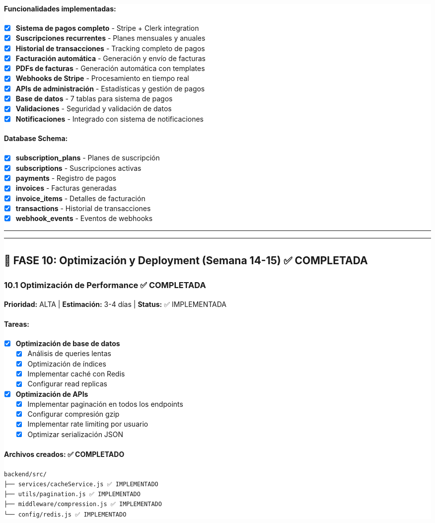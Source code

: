 #### Funcionalidades implementadas:
- [x] **Sistema de pagos completo** - Stripe + Clerk integration
- [x] **Suscripciones recurrentes** - Planes mensuales y anuales
- [x] **Historial de transacciones** - Tracking completo de pagos
- [x] **Facturación automática** - Generación y envío de facturas
- [x] **PDFs de facturas** - Generación automática con templates
- [x] **Webhooks de Stripe** - Procesamiento en tiempo real
- [x] **APIs de administración** - Estadísticas y gestión de pagos
- [x] **Base de datos** - 7 tablas para sistema de pagos
- [x] **Validaciones** - Seguridad y validación de datos
- [x] **Notificaciones** - Integrado con sistema de notificaciones

#### Database Schema:
- [x] **subscription_plans** - Planes de suscripción
- [x] **subscriptions** - Suscripciones activas
- [x] **payments** - Registro de pagos
- [x] **invoices** - Facturas generadas
- [x] **invoice_items** - Detalles de facturación
- [x] **transactions** - Historial de transacciones
- [x] **webhook_events** - Eventos de webhooks

---

---

## 🚀 FASE 10: Optimización y Deployment (Semana 14-15) ✅ COMPLETADA

### 10.1 Optimización de Performance ✅ COMPLETADA
**Prioridad:** ALTA | **Estimación:** 3-4 días | **Status:** ✅ IMPLEMENTADA

#### Tareas:
- [x] **Optimización de base de datos**
  - [x] Análisis de queries lentas
  - [x] Optimización de índices
  - [x] Implementar caché con Redis
  - [x] Configurar read replicas

- [x] **Optimización de APIs**
  - [x] Implementar paginación en todos los endpoints
  - [x] Configurar compresión gzip
  - [x] Implementar rate limiting por usuario
  - [x] Optimizar serialización JSON

#### Archivos creados: ✅ COMPLETADO
```
backend/src/
├── services/cacheService.js ✅ IMPLEMENTADO
├── utils/pagination.js ✅ IMPLEMENTADO
├── middleware/compression.js ✅ IMPLEMENTADO
└── config/redis.js ✅ IMPLEMENTADO
```
